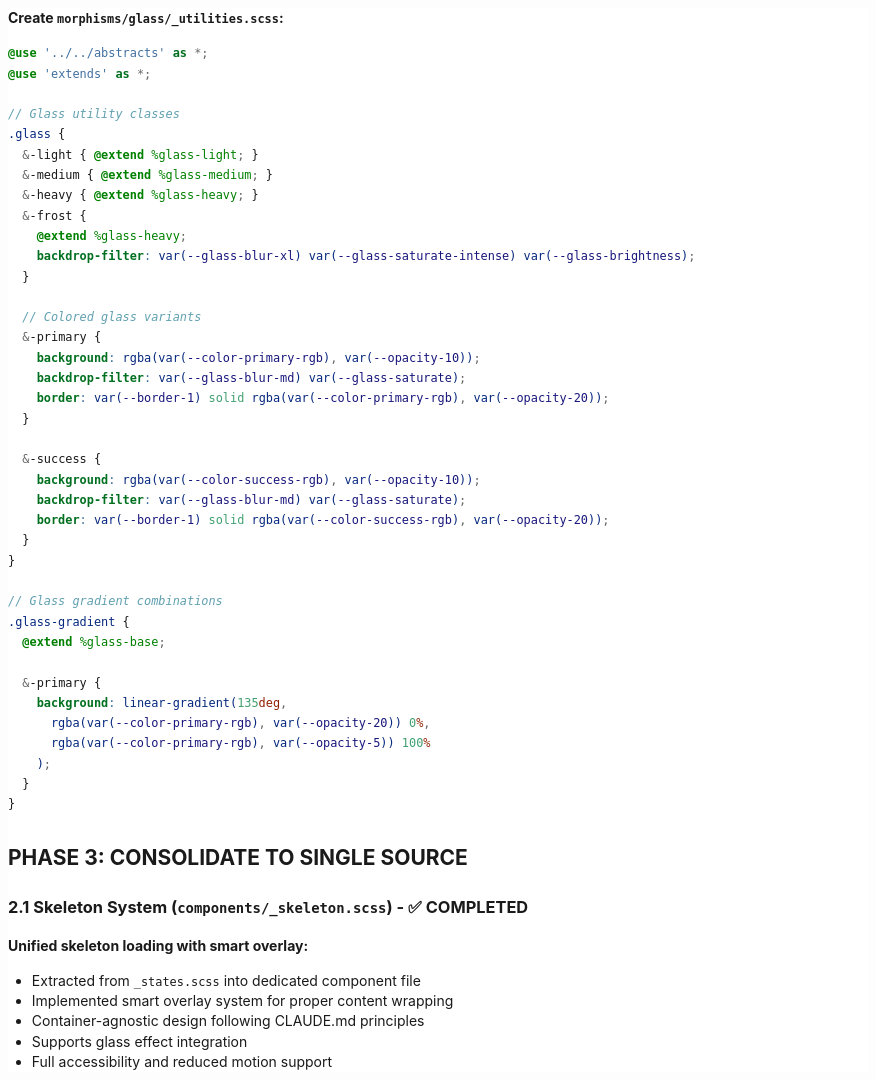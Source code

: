 **Create `morphisms/glass/_utilities.scss`:**
```scss
@use '../../abstracts' as *;
@use 'extends' as *;

// Glass utility classes
.glass {
  &-light { @extend %glass-light; }
  &-medium { @extend %glass-medium; }
  &-heavy { @extend %glass-heavy; }
  &-frost { 
    @extend %glass-heavy;
    backdrop-filter: var(--glass-blur-xl) var(--glass-saturate-intense) var(--glass-brightness);
  }
  
  // Colored glass variants
  &-primary {
    background: rgba(var(--color-primary-rgb), var(--opacity-10));
    backdrop-filter: var(--glass-blur-md) var(--glass-saturate);
    border: var(--border-1) solid rgba(var(--color-primary-rgb), var(--opacity-20));
  }
  
  &-success {
    background: rgba(var(--color-success-rgb), var(--opacity-10));
    backdrop-filter: var(--glass-blur-md) var(--glass-saturate);
    border: var(--border-1) solid rgba(var(--color-success-rgb), var(--opacity-20));
  }
}

// Glass gradient combinations
.glass-gradient {
  @extend %glass-base;
  
  &-primary { 
    background: linear-gradient(135deg, 
      rgba(var(--color-primary-rgb), var(--opacity-20)) 0%, 
      rgba(var(--color-primary-rgb), var(--opacity-5)) 100%
    );
  }
}
```

## PHASE 3: CONSOLIDATE TO SINGLE SOURCE

### 2.1 Skeleton System (`components/_skeleton.scss`) - ✅ COMPLETED
**Unified skeleton loading with smart overlay:**
- Extracted from `_states.scss` into dedicated component file
- Implemented smart overlay system for proper content wrapping
- Container-agnostic design following CLAUDE.md principles
- Supports glass effect integration
- Full accessibility and reduced motion support
